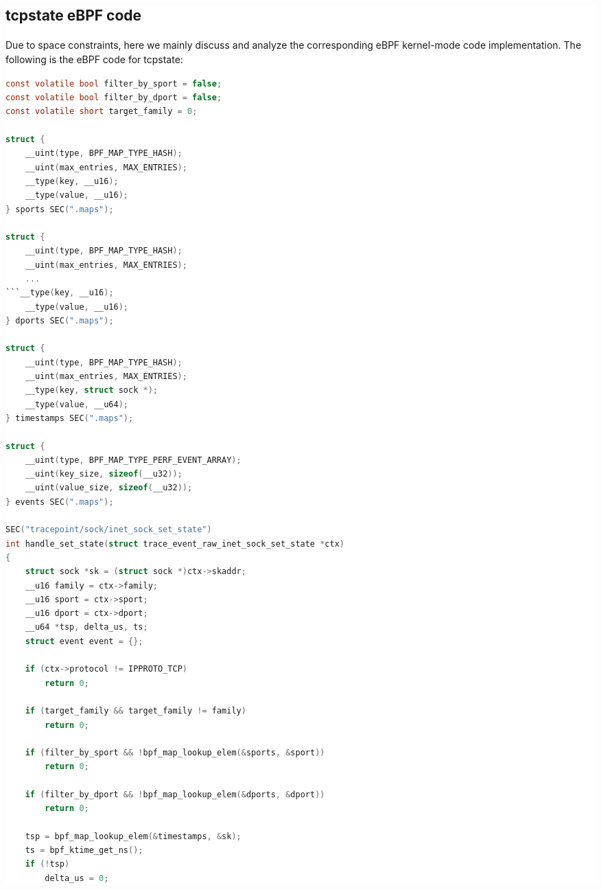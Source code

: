 ## tcpstate eBPF code

Due to space constraints, here we mainly discuss and analyze the corresponding eBPF kernel-mode code implementation. The following is the eBPF code for tcpstate:

```c
const volatile bool filter_by_sport = false;
const volatile bool filter_by_dport = false;
const volatile short target_family = 0;

struct {
    __uint(type, BPF_MAP_TYPE_HASH);
    __uint(max_entries, MAX_ENTRIES);
    __type(key, __u16);
    __type(value, __u16);
} sports SEC(".maps");

struct {
    __uint(type, BPF_MAP_TYPE_HASH);
    __uint(max_entries, MAX_ENTRIES);
    ...
```__type(key, __u16);
    __type(value, __u16);
} dports SEC(".maps");

struct {
    __uint(type, BPF_MAP_TYPE_HASH);
    __uint(max_entries, MAX_ENTRIES);
    __type(key, struct sock *);
    __type(value, __u64);
} timestamps SEC(".maps");

struct {
    __uint(type, BPF_MAP_TYPE_PERF_EVENT_ARRAY);
    __uint(key_size, sizeof(__u32));
    __uint(value_size, sizeof(__u32));
} events SEC(".maps");

SEC("tracepoint/sock/inet_sock_set_state")
int handle_set_state(struct trace_event_raw_inet_sock_set_state *ctx)
{
    struct sock *sk = (struct sock *)ctx->skaddr;
    __u16 family = ctx->family;
    __u16 sport = ctx->sport;
    __u16 dport = ctx->dport;
    __u64 *tsp, delta_us, ts;
    struct event event = {};

    if (ctx->protocol != IPPROTO_TCP)
        return 0;

    if (target_family && target_family != family)
        return 0;

    if (filter_by_sport && !bpf_map_lookup_elem(&sports, &sport))
        return 0;

    if (filter_by_dport && !bpf_map_lookup_elem(&dports, &dport))
        return 0;

    tsp = bpf_map_lookup_elem(&timestamps, &sk);
    ts = bpf_ktime_get_ns();
    if (!tsp)
        delta_us = 0;
```